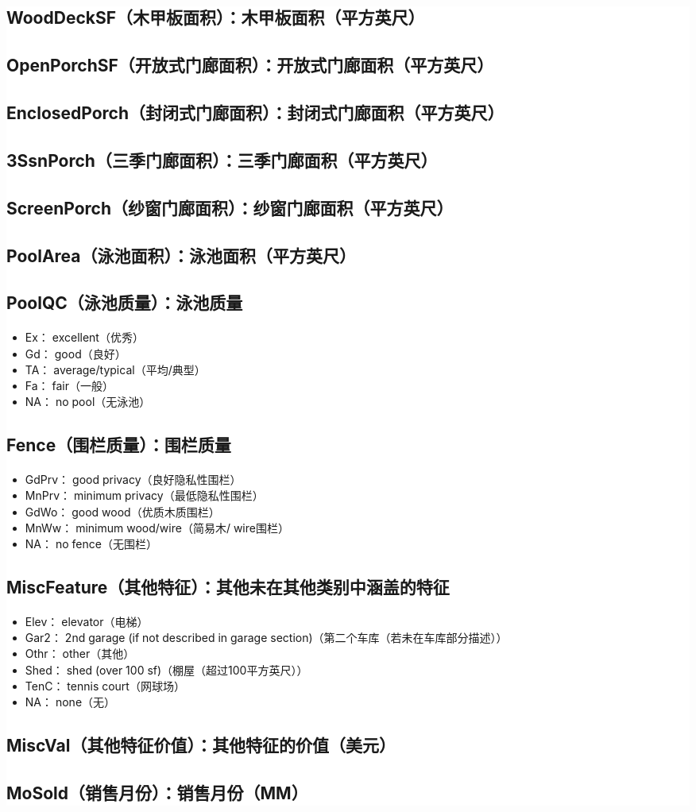 
## WoodDeckSF（木甲板面积）：木甲板面积（平方英尺）


## OpenPorchSF（开放式门廊面积）：开放式门廊面积（平方英尺）


## EnclosedPorch（封闭式门廊面积）：封闭式门廊面积（平方英尺）


## 3SsnPorch（三季门廊面积）：三季门廊面积（平方英尺）


## ScreenPorch（纱窗门廊面积）：纱窗门廊面积（平方英尺）


## PoolArea（泳池面积）：泳池面积（平方英尺）


## PoolQC（泳池质量）：泳池质量
- Ex： excellent（优秀）
- Gd： good（良好）
- TA： average/typical（平均/典型）
- Fa： fair（一般）
- NA： no pool（无泳池）


## Fence（围栏质量）：围栏质量
- GdPrv： good privacy（良好隐私性围栏）
- MnPrv： minimum privacy（最低隐私性围栏）
- GdWo： good wood（优质木质围栏）
- MnWw： minimum wood/wire（简易木/ wire围栏）
- NA： no fence（无围栏）


## MiscFeature（其他特征）：其他未在其他类别中涵盖的特征
- Elev： elevator（电梯）
- Gar2： 2nd garage (if not described in garage section)（第二个车库（若未在车库部分描述））
- Othr： other（其他）
- Shed： shed (over 100 sf)（棚屋（超过100平方英尺））
- TenC： tennis court（网球场）
- NA： none（无）


## MiscVal（其他特征价值）：其他特征的价值（美元）


## MoSold（销售月份）：销售月份（MM）
